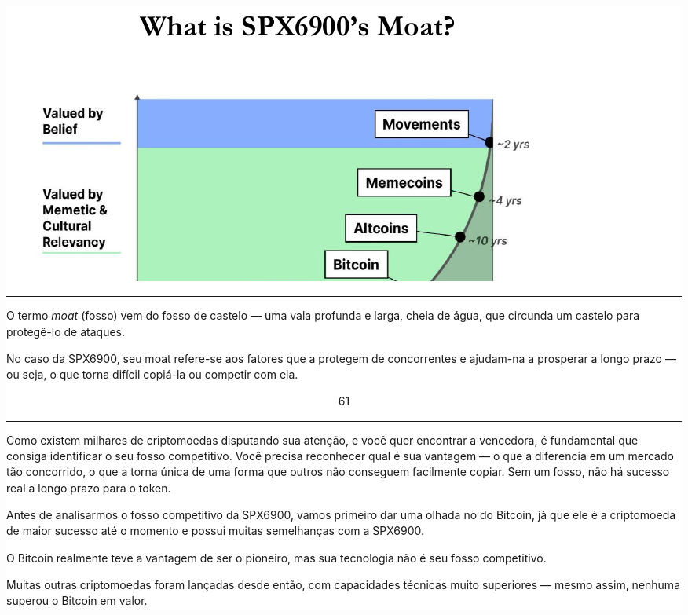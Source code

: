<img src="../../extracted_images/page-061/page-061-img-01.png" alt="Imagem" width="665" height="350" />

---

O termo *moat* (fosso) vem do fosso de castelo — uma vala profunda e larga, cheia de água, que circunda um castelo para protegê-lo de ataques.

No caso da SPX6900, seu moat refere-se aos fatores que a protegem de concorrentes e ajudam-na a prosperar a longo prazo — ou seja, o que torna difícil copiá-la ou competir com ela.

<div align="center">

61

</div>




---
Como existem milhares de criptomoedas disputando sua atenção, e você quer encontrar a vencedora, é fundamental que consiga identificar o seu fosso competitivo. Você precisa reconhecer qual é sua vantagem — o que a diferencia em um mercado tão concorrido, o que a torna única de uma forma que outros não conseguem facilmente copiar. Sem um fosso, não há sucesso real a longo prazo para o token.

Antes de analisarmos o fosso competitivo da SPX6900, vamos primeiro dar uma olhada no do Bitcoin, já que ele é a criptomoeda de maior sucesso até o momento e possui muitas semelhanças com a SPX6900.

O Bitcoin realmente teve a vantagem de ser o pioneiro, mas sua tecnologia não é seu fosso competitivo.

Muitas outras criptomoedas foram lançadas desde então, com capacidades técnicas muito superiores — mesmo assim, nenhuma superou o Bitcoin em valor.
